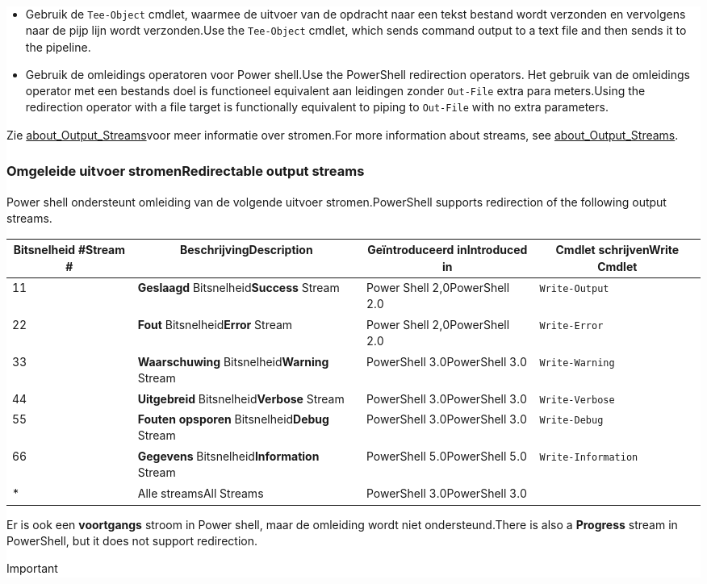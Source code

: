 - <span data-ttu-id="3dac8-113">Gebruik de `Tee-Object` cmdlet, waarmee de uitvoer van de opdracht naar een tekst bestand wordt verzonden en vervolgens naar de pijp lijn wordt verzonden.</span><span class="sxs-lookup"><span data-stu-id="3dac8-113">Use the `Tee-Object` cmdlet, which sends command output to a text file and then sends it to the pipeline.</span></span>

- <span data-ttu-id="3dac8-114">Gebruik de omleidings operatoren voor Power shell.</span><span class="sxs-lookup"><span data-stu-id="3dac8-114">Use the PowerShell redirection operators.</span></span> <span data-ttu-id="3dac8-115">Het gebruik van de omleidings operator met een bestands doel is functioneel equivalent aan leidingen zonder `Out-File` extra para meters.</span><span class="sxs-lookup"><span data-stu-id="3dac8-115">Using the redirection operator with a file target is functionally equivalent to piping to `Out-File` with no extra parameters.</span></span>

<span data-ttu-id="3dac8-116">Zie [about_Output_Streams](about_Output_Streams.md)voor meer informatie over stromen.</span><span class="sxs-lookup"><span data-stu-id="3dac8-116">For more information about streams, see [about_Output_Streams](about_Output_Streams.md).</span></span>

### <a name="redirectable-output-streams"></a><span data-ttu-id="3dac8-117">Omgeleide uitvoer stromen</span><span class="sxs-lookup"><span data-stu-id="3dac8-117">Redirectable output streams</span></span>

<span data-ttu-id="3dac8-118">Power shell ondersteunt omleiding van de volgende uitvoer stromen.</span><span class="sxs-lookup"><span data-stu-id="3dac8-118">PowerShell supports redirection of the following output streams.</span></span>

| <span data-ttu-id="3dac8-119">Bitsnelheid #</span><span class="sxs-lookup"><span data-stu-id="3dac8-119">Stream #</span></span> |      <span data-ttu-id="3dac8-120">Beschrijving</span><span class="sxs-lookup"><span data-stu-id="3dac8-120">Description</span></span>       | <span data-ttu-id="3dac8-121">Geïntroduceerd in</span><span class="sxs-lookup"><span data-stu-id="3dac8-121">Introduced in</span></span>  |    <span data-ttu-id="3dac8-122">Cmdlet schrijven</span><span class="sxs-lookup"><span data-stu-id="3dac8-122">Write Cmdlet</span></span>     |
| -------- | ---------------------- | -------------- | ------------------- |
| <span data-ttu-id="3dac8-123">1</span><span class="sxs-lookup"><span data-stu-id="3dac8-123">1</span></span>        | <span data-ttu-id="3dac8-124">**Geslaagd** Bitsnelheid</span><span class="sxs-lookup"><span data-stu-id="3dac8-124">**Success** Stream</span></span>     | <span data-ttu-id="3dac8-125">Power Shell 2,0</span><span class="sxs-lookup"><span data-stu-id="3dac8-125">PowerShell 2.0</span></span> | `Write-Output`      |
| <span data-ttu-id="3dac8-126">2</span><span class="sxs-lookup"><span data-stu-id="3dac8-126">2</span></span>        | <span data-ttu-id="3dac8-127">**Fout** Bitsnelheid</span><span class="sxs-lookup"><span data-stu-id="3dac8-127">**Error** Stream</span></span>       | <span data-ttu-id="3dac8-128">Power Shell 2,0</span><span class="sxs-lookup"><span data-stu-id="3dac8-128">PowerShell 2.0</span></span> | `Write-Error`       |
| <span data-ttu-id="3dac8-129">3</span><span class="sxs-lookup"><span data-stu-id="3dac8-129">3</span></span>        | <span data-ttu-id="3dac8-130">**Waarschuwing** Bitsnelheid</span><span class="sxs-lookup"><span data-stu-id="3dac8-130">**Warning** Stream</span></span>     | <span data-ttu-id="3dac8-131">PowerShell 3.0</span><span class="sxs-lookup"><span data-stu-id="3dac8-131">PowerShell 3.0</span></span> | `Write-Warning`     |
| <span data-ttu-id="3dac8-132">4</span><span class="sxs-lookup"><span data-stu-id="3dac8-132">4</span></span>        | <span data-ttu-id="3dac8-133">**Uitgebreid** Bitsnelheid</span><span class="sxs-lookup"><span data-stu-id="3dac8-133">**Verbose** Stream</span></span>     | <span data-ttu-id="3dac8-134">PowerShell 3.0</span><span class="sxs-lookup"><span data-stu-id="3dac8-134">PowerShell 3.0</span></span> | `Write-Verbose`     |
| <span data-ttu-id="3dac8-135">5</span><span class="sxs-lookup"><span data-stu-id="3dac8-135">5</span></span>        | <span data-ttu-id="3dac8-136">**Fouten opsporen** Bitsnelheid</span><span class="sxs-lookup"><span data-stu-id="3dac8-136">**Debug** Stream</span></span>       | <span data-ttu-id="3dac8-137">PowerShell 3.0</span><span class="sxs-lookup"><span data-stu-id="3dac8-137">PowerShell 3.0</span></span> | `Write-Debug`       |
| <span data-ttu-id="3dac8-138">6</span><span class="sxs-lookup"><span data-stu-id="3dac8-138">6</span></span>        | <span data-ttu-id="3dac8-139">**Gegevens** Bitsnelheid</span><span class="sxs-lookup"><span data-stu-id="3dac8-139">**Information** Stream</span></span> | <span data-ttu-id="3dac8-140">PowerShell 5.0</span><span class="sxs-lookup"><span data-stu-id="3dac8-140">PowerShell 5.0</span></span> | `Write-Information` |
| *        | <span data-ttu-id="3dac8-141">Alle streams</span><span class="sxs-lookup"><span data-stu-id="3dac8-141">All Streams</span></span>            | <span data-ttu-id="3dac8-142">PowerShell 3.0</span><span class="sxs-lookup"><span data-stu-id="3dac8-142">PowerShell 3.0</span></span> |                     |

<span data-ttu-id="3dac8-143">Er is ook een **voortgangs** stroom in Power shell, maar de omleiding wordt niet ondersteund.</span><span class="sxs-lookup"><span data-stu-id="3dac8-143">There is also a **Progress** stream in PowerShell, but it does not support redirection.</span></span>

> [!IMPORTANT]